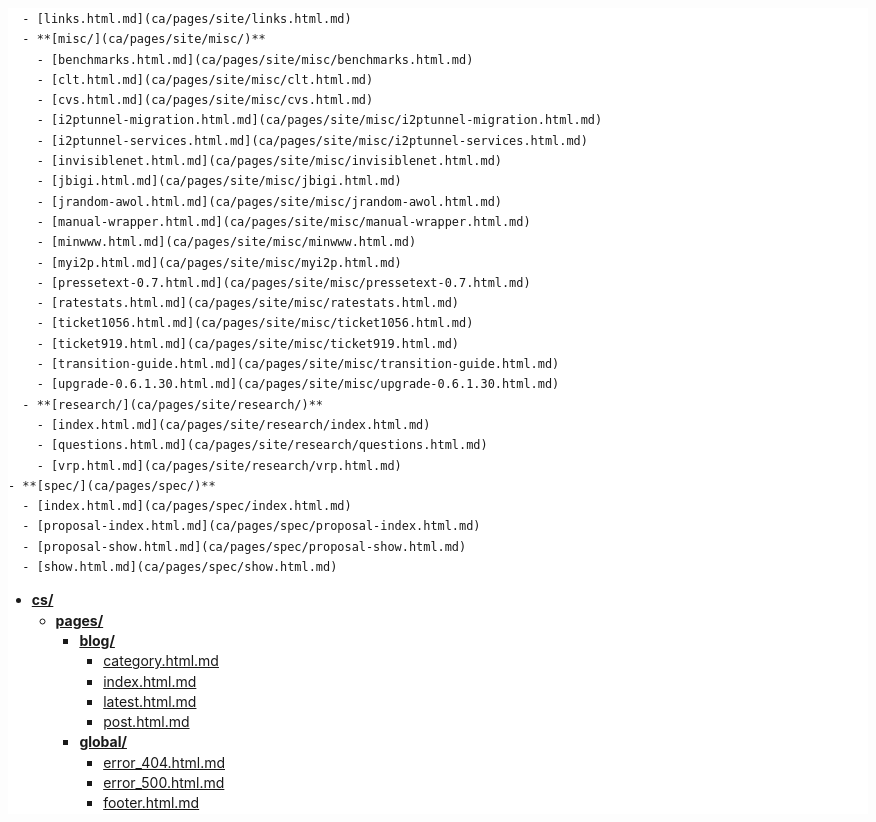       - [links.html.md](ca/pages/site/links.html.md)
      - **[misc/](ca/pages/site/misc/)**
        - [benchmarks.html.md](ca/pages/site/misc/benchmarks.html.md)
        - [clt.html.md](ca/pages/site/misc/clt.html.md)
        - [cvs.html.md](ca/pages/site/misc/cvs.html.md)
        - [i2ptunnel-migration.html.md](ca/pages/site/misc/i2ptunnel-migration.html.md)
        - [i2ptunnel-services.html.md](ca/pages/site/misc/i2ptunnel-services.html.md)
        - [invisiblenet.html.md](ca/pages/site/misc/invisiblenet.html.md)
        - [jbigi.html.md](ca/pages/site/misc/jbigi.html.md)
        - [jrandom-awol.html.md](ca/pages/site/misc/jrandom-awol.html.md)
        - [manual-wrapper.html.md](ca/pages/site/misc/manual-wrapper.html.md)
        - [minwww.html.md](ca/pages/site/misc/minwww.html.md)
        - [myi2p.html.md](ca/pages/site/misc/myi2p.html.md)
        - [pressetext-0.7.html.md](ca/pages/site/misc/pressetext-0.7.html.md)
        - [ratestats.html.md](ca/pages/site/misc/ratestats.html.md)
        - [ticket1056.html.md](ca/pages/site/misc/ticket1056.html.md)
        - [ticket919.html.md](ca/pages/site/misc/ticket919.html.md)
        - [transition-guide.html.md](ca/pages/site/misc/transition-guide.html.md)
        - [upgrade-0.6.1.30.html.md](ca/pages/site/misc/upgrade-0.6.1.30.html.md)
      - **[research/](ca/pages/site/research/)**
        - [index.html.md](ca/pages/site/research/index.html.md)
        - [questions.html.md](ca/pages/site/research/questions.html.md)
        - [vrp.html.md](ca/pages/site/research/vrp.html.md)
    - **[spec/](ca/pages/spec/)**
      - [index.html.md](ca/pages/spec/index.html.md)
      - [proposal-index.html.md](ca/pages/spec/proposal-index.html.md)
      - [proposal-show.html.md](ca/pages/spec/proposal-show.html.md)
      - [show.html.md](ca/pages/spec/show.html.md)
- **[cs/](cs/)**
  - **[pages/](cs/pages/)**
    - **[blog/](cs/pages/blog/)**
      - [category.html.md](cs/pages/blog/category.html.md)
      - [index.html.md](cs/pages/blog/index.html.md)
      - [latest.html.md](cs/pages/blog/latest.html.md)
      - [post.html.md](cs/pages/blog/post.html.md)
    - **[global/](cs/pages/global/)**
      - [error_404.html.md](cs/pages/global/error_404.html.md)
      - [error_500.html.md](cs/pages/global/error_500.html.md)
      - [footer.html.md](cs/pages/global/footer.html.md)
